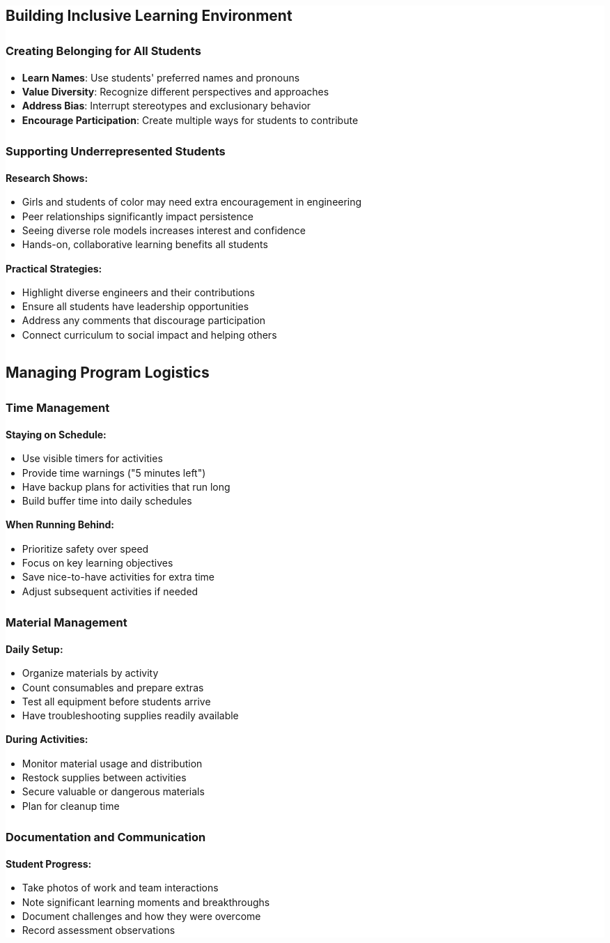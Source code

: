 ## Building Inclusive Learning Environment

### Creating Belonging for All Students
- **Learn Names**: Use students' preferred names and pronouns
- **Value Diversity**: Recognize different perspectives and approaches
- **Address Bias**: Interrupt stereotypes and exclusionary behavior
- **Encourage Participation**: Create multiple ways for students to contribute

### Supporting Underrepresented Students
**Research Shows:**
- Girls and students of color may need extra encouragement in engineering
- Peer relationships significantly impact persistence
- Seeing diverse role models increases interest and confidence
- Hands-on, collaborative learning benefits all students

**Practical Strategies:**
- Highlight diverse engineers and their contributions
- Ensure all students have leadership opportunities
- Address any comments that discourage participation
- Connect curriculum to social impact and helping others

## Managing Program Logistics

### Time Management
**Staying on Schedule:**
- Use visible timers for activities
- Provide time warnings ("5 minutes left")
- Have backup plans for activities that run long
- Build buffer time into daily schedules

**When Running Behind:**
- Prioritize safety over speed
- Focus on key learning objectives
- Save nice-to-have activities for extra time
- Adjust subsequent activities if needed

### Material Management
**Daily Setup:**
- Organize materials by activity
- Count consumables and prepare extras
- Test all equipment before students arrive
- Have troubleshooting supplies readily available

**During Activities:**
- Monitor material usage and distribution
- Restock supplies between activities
- Secure valuable or dangerous materials
- Plan for cleanup time

### Documentation and Communication
**Student Progress:**
- Take photos of work and team interactions
- Note significant learning moments and breakthroughs
- Document challenges and how they were overcome
- Record assessment observations
